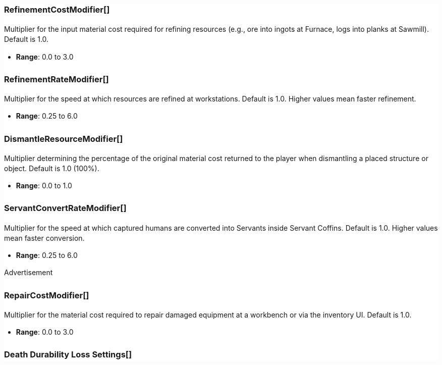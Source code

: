 ### RefinementCostModifier\[\]

Multiplier for the input material cost required for refining resources
(e.g., ore into ingots at Furnace, logs into planks at Sawmill). Default
is 1.0.

- **Range**: 0.0 to 3.0

### RefinementRateModifier\[\]

Multiplier for the speed at which resources are refined at workstations.
Default is 1.0. Higher values mean faster refinement.

- **Range**: 0.25 to 6.0

### DismantleResourceModifier\[\]

Multiplier determining the percentage of the original material cost
returned to the player when dismantling a placed structure or object.
Default is 1.0 (100%).

- **Range**: 0.0 to 1.0

### ServantConvertRateModifier\[\]

Multiplier for the speed at which captured humans are converted into
Servants inside Servant Coffins. Default is 1.0. Higher values mean
faster conversion.

- **Range**: 0.25 to 6.0

<div>

<div>

Advertisement

</div>

<div>

<div>

</div>

</div>

</div>

### RepairCostModifier\[\]

Multiplier for the material cost required to repair damaged equipment at
a workbench or via the inventory UI. Default is 1.0.

- **Range**: 0.0 to 3.0

### Death Durability Loss Settings\[\]
